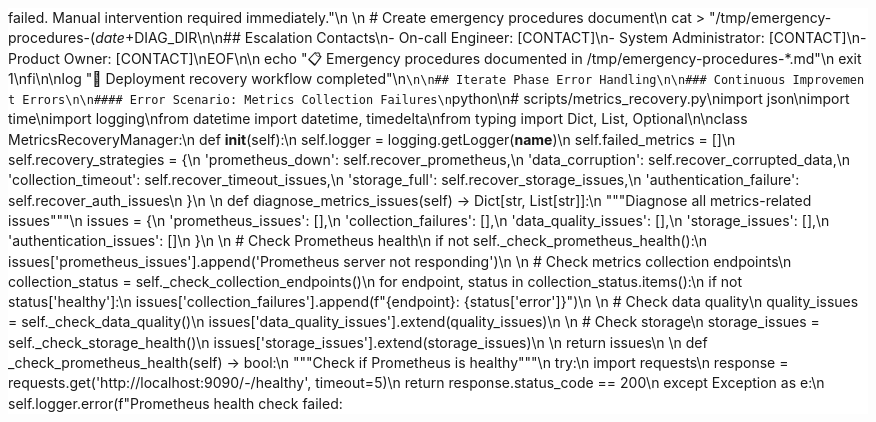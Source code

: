 failed. Manual intervention required immediately.\"\n    \n    # Create emergency procedures document\n    cat > \"/tmp/emergency-procedures-$(date +%Y%m%d-%H%M%S).md\" << EOF\n# Emergency Manual Recovery Procedures\n\n## Immediate Actions Required\n\n1. **Stop all services**\n   \\`\\`\\`bash\n   systemctl stop grctool\n   \\`\\`\\`\n\n2. **Check for conflicting processes**\n   \\`\\`\\`bash\n   ps aux | grep grctool\n   kill -9 <pid_if_found>\n   \\`\\`\\`\n\n3. **Restore from manual backup**\n   \\`\\`\\`bash\n   cd /opt/grctool/backups\n   ls -la  # Find latest stable backup\n   cp -r stable-backup-YYYYMMDD/* /opt/grctool/\n   \\`\\`\\`\n\n4. **Fix permissions**\n   \\`\\`\\`bash\n   chown -R grctool:grctool /opt/grctool\n   chmod +x /opt/grctool/bin/grctool\n   \\`\\`\\`\n\n5. **Start service**\n   \\`\\`\\`bash\n   systemctl start grctool\n   systemctl status grctool\n   \\`\\`\\`\n\n6. **Verify health**\n   \\`\\`\\`bash\n   curl http://localhost:8080/health\n   \\`\\`\\`\n\n## Diagnostics Location\n$DIAG_DIR\n\n## Escalation Contacts\n- On-call Engineer: [CONTACT]\n- System Administrator: [CONTACT]\n- Product Owner: [CONTACT]\nEOF\n\n    echo \"📋 Emergency procedures documented in /tmp/emergency-procedures-*.md\"\n    exit 1\nfi\n\nlog \"🎯 Deployment recovery workflow completed\"\n```\n\n## Iterate Phase Error Handling\n\n### Continuous Improvement Errors\n\n#### Error Scenario: Metrics Collection Failures\n```python\n# scripts/metrics_recovery.py\nimport json\nimport time\nimport logging\nfrom datetime import datetime, timedelta\nfrom typing import Dict, List, Optional\n\nclass MetricsRecoveryManager:\n    def __init__(self):\n        self.logger = logging.getLogger(__name__)\n        self.failed_metrics = []\n        self.recovery_strategies = {\n            'prometheus_down': self.recover_prometheus,\n            'data_corruption': self.recover_corrupted_data,\n            'collection_timeout': self.recover_timeout_issues,\n            'storage_full': self.recover_storage_issues,\n            'authentication_failure': self.recover_auth_issues\n        }\n    \n    def diagnose_metrics_issues(self) -> Dict[str, List[str]]:\n        \"\"\"Diagnose all metrics-related issues\"\"\"\n        issues = {\n            'prometheus_issues': [],\n            'collection_failures': [],\n            'data_quality_issues': [],\n            'storage_issues': [],\n            'authentication_issues': []\n        }\n        \n        # Check Prometheus health\n        if not self._check_prometheus_health():\n            issues['prometheus_issues'].append('Prometheus server not responding')\n        \n        # Check metrics collection endpoints\n        collection_status = self._check_collection_endpoints()\n        for endpoint, status in collection_status.items():\n            if not status['healthy']:\n                issues['collection_failures'].append(f\"{endpoint}: {status['error']}\")\n        \n        # Check data quality\n        quality_issues = self._check_data_quality()\n        issues['data_quality_issues'].extend(quality_issues)\n        \n        # Check storage\n        storage_issues = self._check_storage_health()\n        issues['storage_issues'].extend(storage_issues)\n        \n        return issues\n    \n    def _check_prometheus_health(self) -> bool:\n        \"\"\"Check if Prometheus is healthy\"\"\"\n        try:\n            import requests\n            response = requests.get('http://localhost:9090/-/healthy', timeout=5)\n            return response.status_code == 200\n        except Exception as e:\n            self.logger.error(f\"Prometheus health check failed: